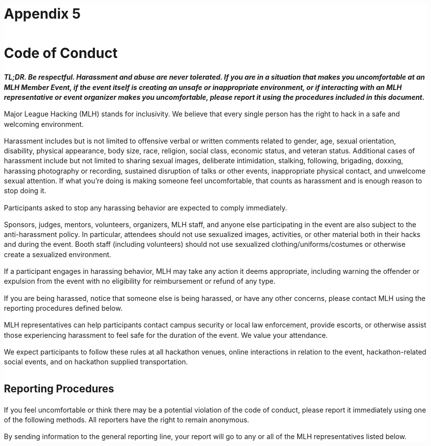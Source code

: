 
# Appendix 5


# Code of Conduct

**_TL;DR. Be respectful. Harassment and abuse are never tolerated. If you are in a situation that makes you uncomfortable at an MLH Member Event, if the event itself is creating an unsafe or inappropriate environment, or if interacting with an MLH representative or event organizer makes you uncomfortable, please report it using the procedures included in this document._**

Major League Hacking (MLH) stands for inclusivity. We believe that every single person has the right to hack in a safe and welcoming environment.

Harassment includes but is not limited to offensive verbal or written comments related to gender, age, sexual orientation, disability, physical appearance, body size, race, religion, social class, economic status, and veteran status. Additional cases of harassment include but not limited to sharing sexual images, deliberate intimidation, stalking, following, brigading, doxxing, harassing photography or recording, sustained disruption of talks or other events, inappropriate physical contact, and unwelcome sexual attention. If what you’re doing is making someone feel uncomfortable, that counts as harassment and is enough reason to stop doing it.

Participants asked to stop any harassing behavior are expected to comply immediately.

Sponsors, judges, mentors, volunteers, organizers, MLH staff, and anyone else participating in the event are also subject to the anti-harassment policy. In particular, attendees should not use sexualized images, activities, or other material both in their hacks and during the event. Booth staff (including volunteers) should not use sexualized clothing/uniforms/costumes or otherwise create a sexualized environment.

If a participant engages in harassing behavior, MLH may take any action it deems appropriate, including warning the offender or expulsion from the event with no eligibility for reimbursement or refund of any type.

If you are being harassed, notice that someone else is being harassed, or have any other concerns, please contact MLH using the reporting procedures defined below.

MLH representatives can help participants contact campus security or local law enforcement, provide escorts, or otherwise assist those experiencing harassment to feel safe for the duration of the event. We value your attendance.

We expect participants to follow these rules at all hackathon venues, online interactions in relation to the event, hackathon-related social events, and on hackathon supplied transportation.


## Reporting Procedures

If you feel uncomfortable or think there may be a potential violation of the code of conduct, please report it immediately using one of the following methods. All reporters have the right to remain anonymous.

By sending information to the general reporting line, your report will go to any or all of the MLH representatives listed below.
